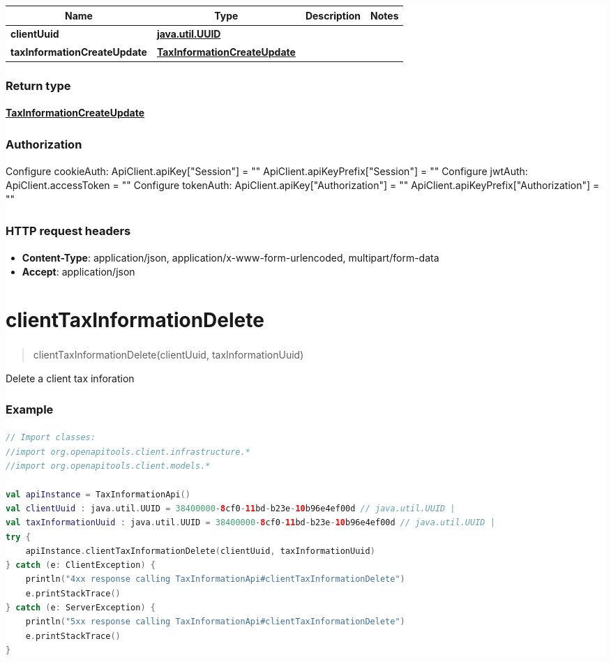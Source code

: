 Name | Type | Description  | Notes
------------- | ------------- | ------------- | -------------
 **clientUuid** | [**java.util.UUID**](.md)|  |
 **taxInformationCreateUpdate** | [**TaxInformationCreateUpdate**](TaxInformationCreateUpdate.md)|  |

### Return type

[**TaxInformationCreateUpdate**](TaxInformationCreateUpdate.md)

### Authorization


Configure cookieAuth:
    ApiClient.apiKey["Session"] = ""
    ApiClient.apiKeyPrefix["Session"] = ""
Configure jwtAuth:
    ApiClient.accessToken = ""
Configure tokenAuth:
    ApiClient.apiKey["Authorization"] = ""
    ApiClient.apiKeyPrefix["Authorization"] = ""

### HTTP request headers

 - **Content-Type**: application/json, application/x-www-form-urlencoded, multipart/form-data
 - **Accept**: application/json

<a name="clientTaxInformationDelete"></a>
# **clientTaxInformationDelete**
> clientTaxInformationDelete(clientUuid, taxInformationUuid)



Delete a client tax inforation

### Example
```kotlin
// Import classes:
//import org.openapitools.client.infrastructure.*
//import org.openapitools.client.models.*

val apiInstance = TaxInformationApi()
val clientUuid : java.util.UUID = 38400000-8cf0-11bd-b23e-10b96e4ef00d // java.util.UUID | 
val taxInformationUuid : java.util.UUID = 38400000-8cf0-11bd-b23e-10b96e4ef00d // java.util.UUID | 
try {
    apiInstance.clientTaxInformationDelete(clientUuid, taxInformationUuid)
} catch (e: ClientException) {
    println("4xx response calling TaxInformationApi#clientTaxInformationDelete")
    e.printStackTrace()
} catch (e: ServerException) {
    println("5xx response calling TaxInformationApi#clientTaxInformationDelete")
    e.printStackTrace()
}
```
